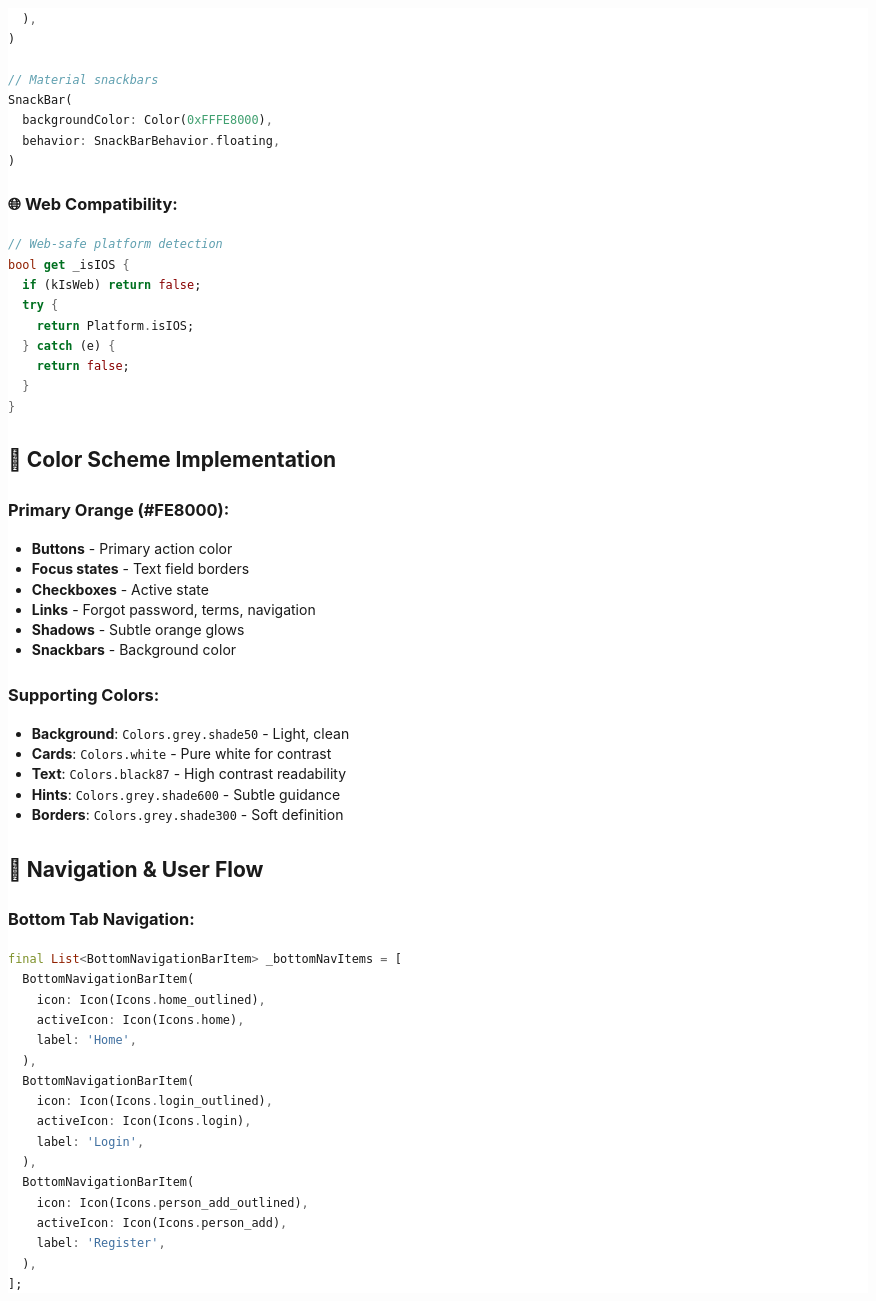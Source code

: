 ```dart
  ),
)

// Material snackbars
SnackBar(
  backgroundColor: Color(0xFFFE8000),
  behavior: SnackBarBehavior.floating,
)
```

### **🌐 Web Compatibility:**
```dart
// Web-safe platform detection
bool get _isIOS {
  if (kIsWeb) return false;
  try {
    return Platform.isIOS;
  } catch (e) {
    return false;
  }
}
```

## 🎨 Color Scheme Implementation

### **Primary Orange (#FE8000):**
- **Buttons** - Primary action color
- **Focus states** - Text field borders
- **Checkboxes** - Active state
- **Links** - Forgot password, terms, navigation
- **Shadows** - Subtle orange glows
- **Snackbars** - Background color

### **Supporting Colors:**
- **Background**: `Colors.grey.shade50` - Light, clean
- **Cards**: `Colors.white` - Pure white for contrast
- **Text**: `Colors.black87` - High contrast readability
- **Hints**: `Colors.grey.shade600` - Subtle guidance
- **Borders**: `Colors.grey.shade300` - Soft definition

## 🚀 Navigation & User Flow

### **Bottom Tab Navigation:**
```dart
final List<BottomNavigationBarItem> _bottomNavItems = [
  BottomNavigationBarItem(
    icon: Icon(Icons.home_outlined),
    activeIcon: Icon(Icons.home),
    label: 'Home',
  ),
  BottomNavigationBarItem(
    icon: Icon(Icons.login_outlined),
    activeIcon: Icon(Icons.login),
    label: 'Login',
  ),
  BottomNavigationBarItem(
    icon: Icon(Icons.person_add_outlined),
    activeIcon: Icon(Icons.person_add),
    label: 'Register',
  ),
];
```